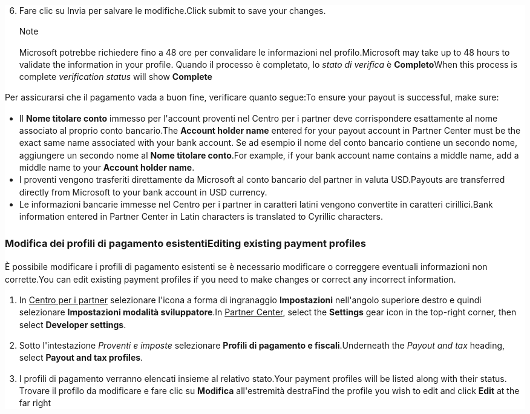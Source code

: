 6. <span data-ttu-id="0e9c9-172">Fare clic su Invia per salvare le modifiche.</span><span class="sxs-lookup"><span data-stu-id="0e9c9-172">Click submit to save your changes.</span></span>

   > [!NOTE]
   > <span data-ttu-id="0e9c9-173">Microsoft potrebbe richiedere fino a 48 ore per convalidare le informazioni nel profilo.</span><span class="sxs-lookup"><span data-stu-id="0e9c9-173">Microsoft may take up to 48 hours to validate the information in your profile.</span></span> <span data-ttu-id="0e9c9-174">Quando il processo è completato, lo *stato di verifica* è **Completo**</span><span class="sxs-lookup"><span data-stu-id="0e9c9-174">When this process is complete *verification status* will show **Complete**</span></span>

<span data-ttu-id="0e9c9-175">Per assicurarsi che il pagamento vada a buon fine, verificare quanto segue:</span><span class="sxs-lookup"><span data-stu-id="0e9c9-175">To ensure your payout is successful, make sure:</span></span>

- <span data-ttu-id="0e9c9-176">Il **Nome titolare conto** immesso per l'account proventi nel Centro per i partner deve corrispondere esattamente al nome associato al proprio conto bancario.</span><span class="sxs-lookup"><span data-stu-id="0e9c9-176">The **Account holder name** entered for your payout account in Partner Center must be the exact same name associated with your bank account.</span></span> <span data-ttu-id="0e9c9-177">Se ad esempio il nome del conto bancario contiene un secondo nome, aggiungere un secondo nome al **Nome titolare conto**.</span><span class="sxs-lookup"><span data-stu-id="0e9c9-177">For example, if your bank account name contains a middle name, add a middle name to your **Account holder name**.</span></span>
- <span data-ttu-id="0e9c9-178">I proventi vengono trasferiti direttamente da Microsoft al conto bancario del partner in valuta USD.</span><span class="sxs-lookup"><span data-stu-id="0e9c9-178">Payouts are transferred directly from Microsoft to your bank account in USD currency.</span></span>
- <span data-ttu-id="0e9c9-179">Le informazioni bancarie immesse nel Centro per i partner in caratteri latini vengono convertite in caratteri cirillici.</span><span class="sxs-lookup"><span data-stu-id="0e9c9-179">Bank information entered in Partner Center in Latin characters is translated to Cyrillic characters.</span></span>

### <a name="editing-existing-payment-profiles"></a><span data-ttu-id="0e9c9-180">Modifica dei profili di pagamento esistenti</span><span class="sxs-lookup"><span data-stu-id="0e9c9-180">Editing existing payment profiles</span></span>

<span data-ttu-id="0e9c9-181">È possibile modificare i profili di pagamento esistenti se è necessario modificare o correggere eventuali informazioni non corrette.</span><span class="sxs-lookup"><span data-stu-id="0e9c9-181">You can edit existing payment profiles if you need to make changes or correct any incorrect information.</span></span>

1. <span data-ttu-id="0e9c9-182">In [Centro per i partner](https://partner.microsoft.com/dashboard) selezionare l'icona a forma di ingranaggio **Impostazioni** nell'angolo superiore destro e quindi selezionare **Impostazioni modalità sviluppatore**.</span><span class="sxs-lookup"><span data-stu-id="0e9c9-182">In [Partner Center](https://partner.microsoft.com/dashboard), select the **Settings** gear icon in the top-right corner, then select **Developer settings**.</span></span>

2. <span data-ttu-id="0e9c9-183">Sotto l'intestazione *Proventi e imposte* selezionare **Profili di pagamento e fiscali**.</span><span class="sxs-lookup"><span data-stu-id="0e9c9-183">Underneath the *Payout and tax* heading, select **Payout and tax profiles**.</span></span>

3. <span data-ttu-id="0e9c9-184">I profili di pagamento verranno elencati insieme al relativo stato.</span><span class="sxs-lookup"><span data-stu-id="0e9c9-184">Your payment profiles will be listed along with their status.</span></span> <span data-ttu-id="0e9c9-185">Trovare il profilo da modificare e fare clic su **Modifica** all'estremità destra</span><span class="sxs-lookup"><span data-stu-id="0e9c9-185">Find the profile you wish to edit and click **Edit** at the far right</span></span>
